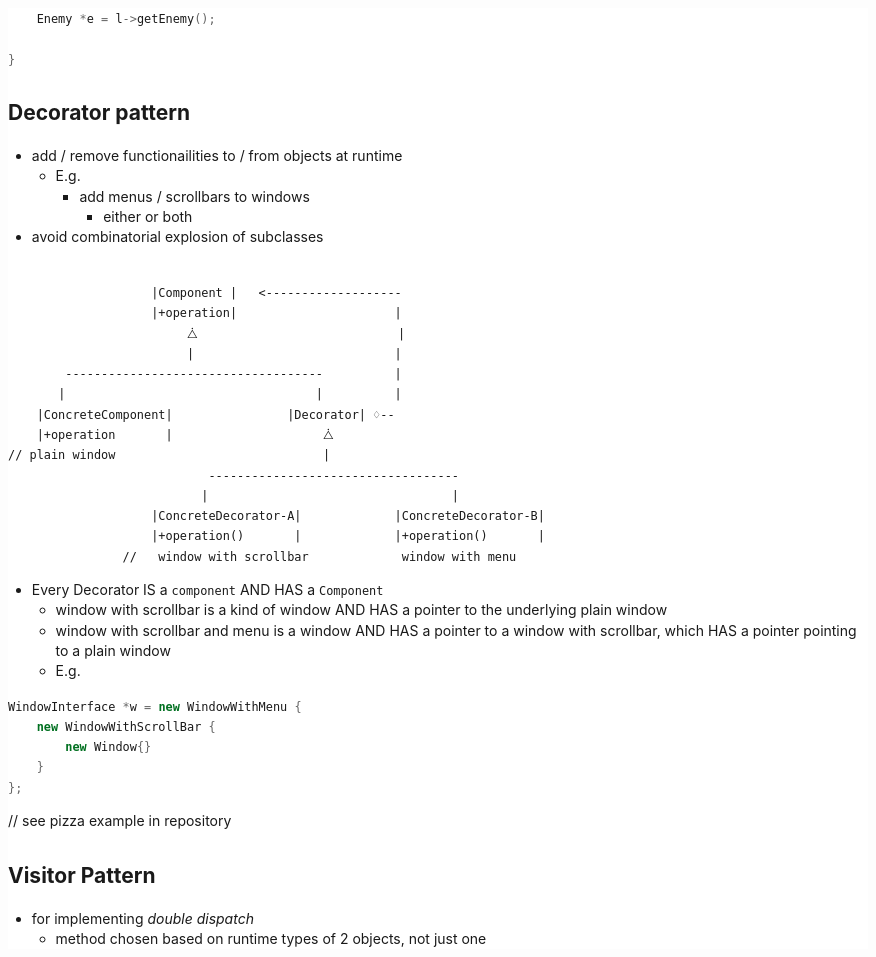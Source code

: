 ``` C++
    Enemy *e = l->getEnemy();

}


```



## Decorator pattern 
- add / remove functionailities to / from objects at runtime 
    - E.g.
        - add menus / scrollbars to windows 
            - either or both 
- avoid combinatorial explosion of subclasses 
```
    
                    |Component |   <-------------------
                    |+operation|                      |
                         ⧊                            |
                         |                            |
        ------------------------------------          |
       |                                   |          |
    |ConcreteComponent|                |Decorator| ♢--
    |+operation       |                     ⧊
// plain window                             |
                            -----------------------------------
                           |                                  |
                    |ConcreteDecorator-A|             |ConcreteDecorator-B|
                    |+operation()       |             |+operation()       |
                //   window with scrollbar             window with menu 

```

- Every Decorator IS a `component` AND HAS a `Component`
    - window with scrollbar is a kind of window AND HAS a pointer to the underlying plain window 
    - window with scrollbar and menu is a window AND HAS a pointer to a window with scrollbar, which HAS a pointer pointing to a plain window 
    - E.g.
``` C++
WindowInterface *w = new WindowWithMenu {
    new WindowWithScrollBar {
        new Window{}
    }
};
```
// see pizza example in repository 



## Visitor Pattern 
- for implementing *double dispatch* 
  - method chosen based on runtime types of 2 objects, not just one 
